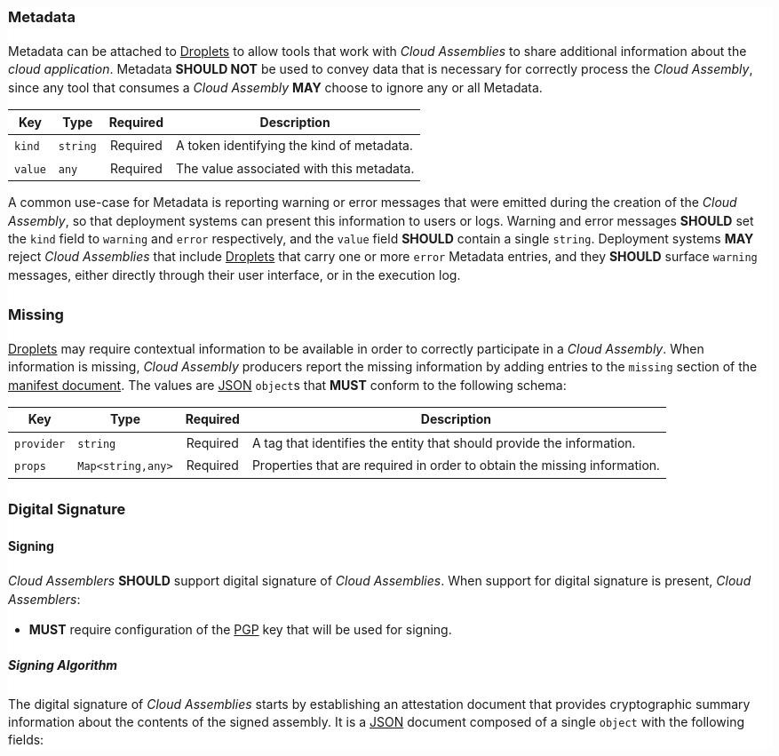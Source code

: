 ### Metadata
Metadata can be attached to [Droplets](#droplet) to allow tools that work with *Cloud Assemblies* to share additional
information about the *cloud application*. Metadata **SHOULD NOT** be used to convey data that is necessary for
correctly process the *Cloud Assembly*, since any tool that consumes a *Cloud Assembly* **MAY** choose to ignore any or
all Metadata.

Key    |Type    |Required|Description
-------|--------|:------:|-----------
`kind` |`string`|Required|A token identifying the kind of metadata.
`value`|`any`   |Required|The value associated with this metadata.

A common use-case for Metadata is reporting warning or error messages that were emitted during the creation of the
*Cloud Assembly*, so that deployment systems can present this information to users or logs. Warning and error messages
**SHOULD** set the `kind` field to `warning` and `error` respectively, and the `value` field **SHOULD** contain a single
`string`. Deployment systems **MAY** reject *Cloud Assemblies* that include [Droplets](#droplet) that carry one or more
`error` Metadata entries, and they **SHOULD** surface `warning` messages, either directly through their user interface,
or in the execution log.

### Missing
[Droplets](#droplet) may require contextual information to be available in order to correctly participate in a
*Cloud Assembly*. When information is missing, *Cloud Assembly* producers report the missing information by adding
entries to the `missing` section of the [manifest document](#manifest-document). The values are [JSON] `object`s that
**MUST** conform to the following schema:

Key            |Type             |Required|Description
---------------|-----------------|:------:|-----------
`provider`     |`string`         |Required|A tag that identifies the entity that should provide the information.
`props`        |`Map<string,any>`|Required|Properties that are required in order to obtain the missing information.

### Digital Signature
#### Signing
*Cloud Assemblers* **SHOULD** support digital signature of *Cloud Assemblies*. When support for digital signature is
present, *Cloud Assemblers*:
* **MUST** require configuration of the [PGP][RFC 4880] key that will be used for signing.

##### Signing Algorithm
The digital signature of *Cloud Assemblies* starts by establishing an attestation document that provides cryptographic
summary information about the contents of the signed assembly. It is a [JSON] document composed of a single `object`
with the following fields:


[CFN Stack]: https://docs.aws.amazon.com/AWSCloudFormation/latest/UserGuide/stacks.html
[CFN Stack Policy]: https://docs.aws.amazon.com/AWSCloudFormation/latest/UserGuide/protect-stack-resources.html
[CFN Outputs]: https://docs.aws.amazon.com/AWSCloudFormation/latest/UserGuide/outputs-section-structure.html
[RFC 2119]: https://tools.ietf.org/html/rfc2119
[ISO/IEC 21320-1:2015]: https://www.iso.org/standard/60101.html
[JSON]: https://www.json.org
[RFC 4880]: https://tools.ietf.org/html/rfc4880
[ISO 8601]: https://www.iso.org/standard/40874.html